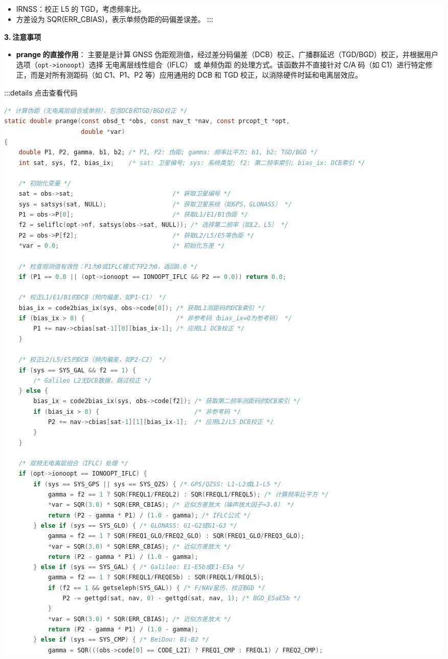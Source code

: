   - IRNSS：校正 L5 的 TGD，考虑频率比。
  - 方差设为 SQR(ERR_CBIAS)，表示单频伪距的码偏差误差。
:::

**3. 注意事项**

- **prange 的直接作用**： 主要是是计算 GNSS 伪距观测值，经过差分码偏差（DCB）校正、广播群延迟（TGD/BGD）校正，并根据用户选项（`opt->ionoopt`）选择 无电离层线性组合（IFLC） 或 单频伪距 的处理方式。该函数并不直接针对 C/A 码（如 C1）进行特定修正，而是对所有测距码（如 C1、P1、P2 等）应用通用的 DCB 和 TGD 校正，以消除硬件时延和电离层效应。

:::details 点击查看代码
```c
/* 计算伪距（无电离层组合或单频），包含DCB和TGD/BGD校正 */
static double prange(const obsd_t *obs, const nav_t *nav, const prcopt_t *opt,
                     double *var)
{
    double P1, P2, gamma, b1, b2; /* P1, P2: 伪距; gamma: 频率比平方; b1, b2: TGD/BGD */
    int sat, sys, f2, bias_ix;    /* sat: 卫星编号; sys: 系统类型; f2: 第二频率索引; bias_ix: DCB索引 */

    /* 初始化变量 */
    sat = obs->sat;                           /* 获取卫星编号 */
    sys = satsys(sat, NULL);                  /* 获取卫星系统（如GPS、GLONASS） */
    P1 = obs->P[0];                           /* 获取L1/E1/B1伪距 */
    f2 = seliflc(opt->nf, satsys(obs->sat, NULL)); /* 选择第二频率（如L2、L5） */
    P2 = obs->P[f2];                          /* 获取L2/L5/E5等伪距 */
    *var = 0.0;                               /* 初始化方差 */

    /* 检查观测值有效性：P1为0或IFLC模式下P2为0，返回0.0 */
    if (P1 == 0.0 || (opt->ionoopt == IONOOPT_IFLC && P2 == 0.0)) return 0.0;

    /* 校正L1/E1/B1的DCB（频内偏差，如P1-C1） */
    bias_ix = code2bias_ix(sys, obs->code[0]); /* 获取L1测距码的DCB索引 */
    if (bias_ix > 0) {                         /* 非参考码（bias_ix=0为参考码） */
        P1 += nav->cbias[sat-1][0][bias_ix-1]; /* 应用L1 DCB校正 */
    }

    /* 校正L2/L5/E5的DCB（频内偏差，如P2-C2） */
    if (sys == SYS_GAL && f2 == 1) {
        /* Galileo L2无DCB数据，跳过校正 */
    } else {
        bias_ix = code2bias_ix(sys, obs->code[f2]); /* 获取第二频率测距码的DCB索引 */
        if (bias_ix > 0) {                          /* 非参考码 */
            P2 += nav->cbias[sat-1][1][bias_ix-1];  /* 应用L2/L5 DCB校正 */
        }
    }

    /* 双频无电离层组合（IFLC）处理 */
    if (opt->ionoopt == IONOOPT_IFLC) {
        if (sys == SYS_GPS || sys == SYS_QZS) { /* GPS/QZSS: L1-L2或L1-L5 */
            gamma = f2 == 1 ? SQR(FREQL1/FREQL2) : SQR(FREQL1/FREQL5); /* 计算频率比平方 */
            *var = SQR(3.0) * SQR(ERR_CBIAS); /* 近似方差放大（噪声放大因子≈3.0） */
            return (P2 - gamma * P1) / (1.0 - gamma); /* IFLC公式 */
        } else if (sys == SYS_GLO) { /* GLONASS: G1-G2或G1-G3 */
            gamma = f2 == 1 ? SQR(FREQ1_GLO/FREQ2_GLO) : SQR(FREQ1_GLO/FREQ3_GLO);
            *var = SQR(3.0) * SQR(ERR_CBIAS); /* 近似方差放大 */
            return (P2 - gamma * P1) / (1.0 - gamma);
        } else if (sys == SYS_GAL) { /* Galileo: E1-E5b或E1-E5a */
            gamma = f2 == 1 ? SQR(FREQL1/FREQE5b) : SQR(FREQL1/FREQL5);
            if (f2 == 1 && getseleph(SYS_GAL)) { /* F/NAV星历，校正BGD */
                P2 -= gettgd(sat, nav, 0) - gettgd(sat, nav, 1); /* BGD_E5aE5b */
            }
            *var = SQR(3.0) * SQR(ERR_CBIAS); /* 近似方差放大 */
            return (P2 - gamma * P1) / (1.0 - gamma);
        } else if (sys == SYS_CMP) { /* BeiDou: B1-B2 */
            gamma = SQR(((obs->code[0] == CODE_L2I) ? FREQ1_CMP : FREQL1) / FREQ2_CMP);
```